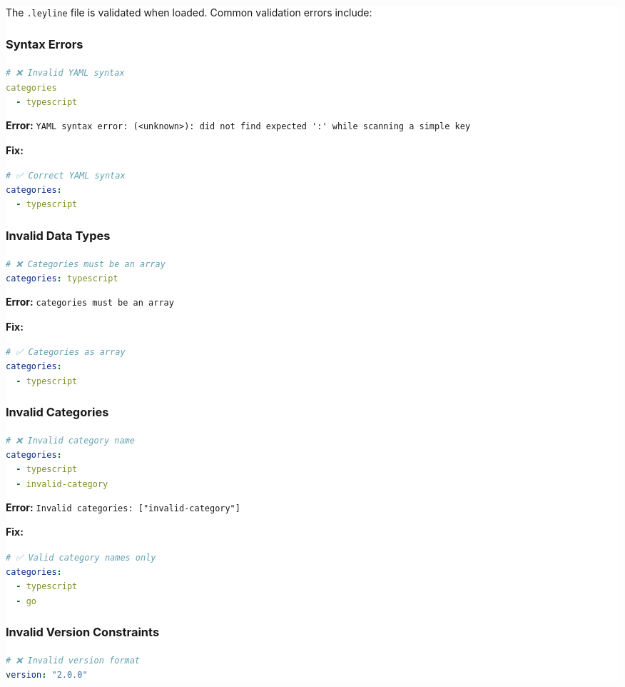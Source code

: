 The `.leyline` file is validated when loaded. Common validation errors include:

### Syntax Errors

```yaml
# ❌ Invalid YAML syntax
categories
  - typescript
```

**Error:** `YAML syntax error: (<unknown>): did not find expected ':' while scanning a simple key`

**Fix:**
```yaml
# ✅ Correct YAML syntax
categories:
  - typescript
```

### Invalid Data Types

```yaml
# ❌ Categories must be an array
categories: typescript
```

**Error:** `categories must be an array`

**Fix:**
```yaml
# ✅ Categories as array
categories:
  - typescript
```

### Invalid Categories

```yaml
# ❌ Invalid category name
categories:
  - typescript
  - invalid-category
```

**Error:** `Invalid categories: ["invalid-category"]`

**Fix:**
```yaml
# ✅ Valid category names only
categories:
  - typescript
  - go
```

### Invalid Version Constraints

```yaml
# ❌ Invalid version format
version: "2.0.0"
```
